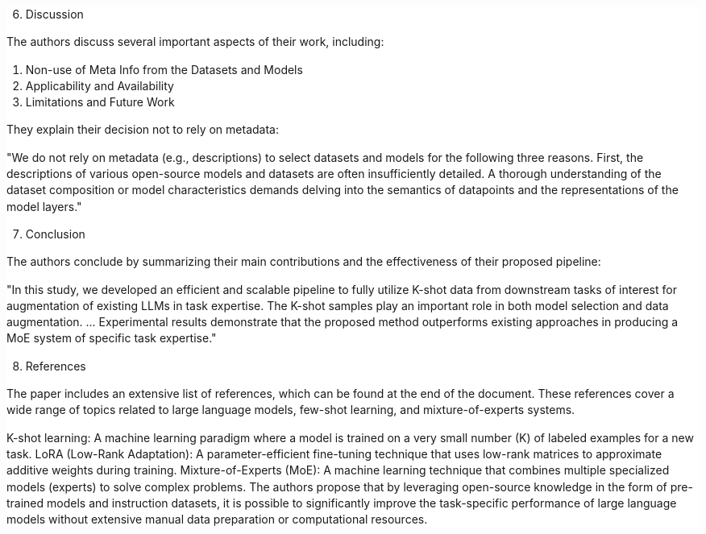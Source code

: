 6. Discussion

The authors discuss several important aspects of their work, including:

1. Non-use of Meta Info from the Datasets and Models
2. Applicability and Availability
3. Limitations and Future Work

They explain their decision not to rely on metadata:

"We do not rely on metadata (e.g., descriptions) to select datasets and models for the following three reasons. First, the descriptions of various open-source models and datasets are often insufficiently detailed. A thorough understanding of the dataset composition or model characteristics demands delving into the semantics of datapoints and the representations of the model layers."

7. Conclusion

The authors conclude by summarizing their main contributions and the effectiveness of their proposed pipeline:

"In this study, we developed an efficient and scalable pipeline to fully utilize K-shot data from downstream tasks of interest for augmentation of existing LLMs in task expertise. The K-shot samples play an important role in both model selection and data augmentation. ... Experimental results demonstrate that the proposed method outperforms existing approaches in producing a MoE system of specific task expertise."

8. References

The paper includes an extensive list of references, which can be found at the end of the document. These references cover a wide range of topics related to large language models, few-shot learning, and mixture-of-experts systems.

<definition>
K-shot learning: A machine learning paradigm where a model is trained on a very small number (K) of labeled examples for a new task.
</definition>

<definition>
LoRA (Low-Rank Adaptation): A parameter-efficient fine-tuning technique that uses low-rank matrices to approximate additive weights during training.
</definition>

<definition>
Mixture-of-Experts (MoE): A machine learning technique that combines multiple specialized models (experts) to solve complex problems.
</definition>

<theory>
The authors propose that by leveraging open-source knowledge in the form of pre-trained models and instruction datasets, it is possible to significantly improve the task-specific performance of large language models without extensive manual data preparation or computational resources.
</theory>